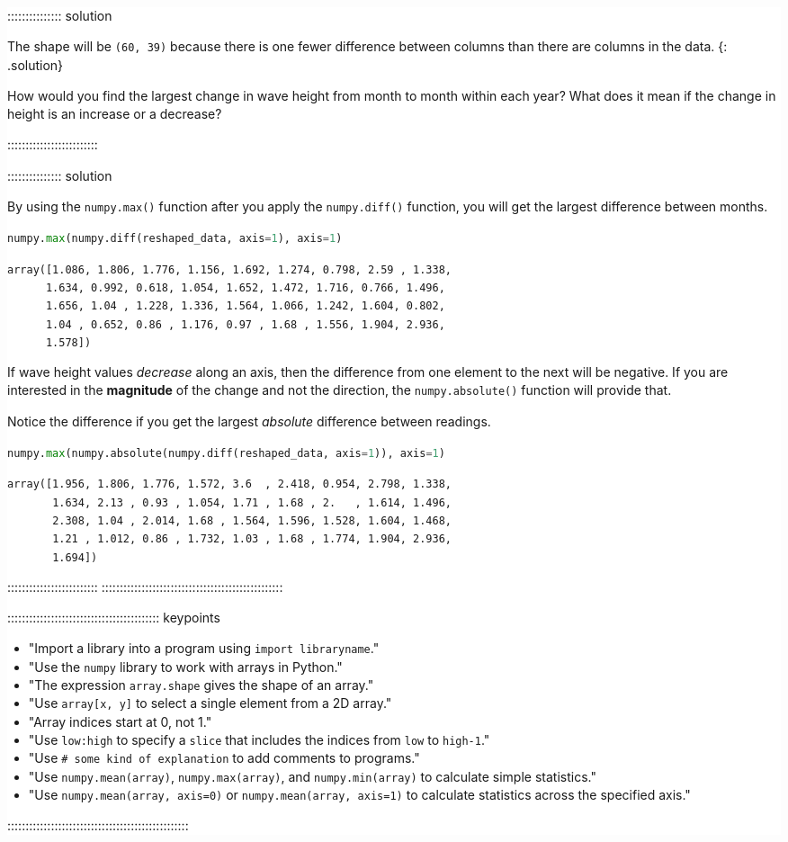 :::::::::::::::  solution

The shape will be `(60, 39)` because there is one fewer difference between
columns than there are columns in the data.
{: .solution}

How would you find the largest change in wave height from month to month within each year?
What does it mean if the change in height is an increase or a decrease?

:::::::::::::::::::::::::

:::::::::::::::  solution

By using the `numpy.max()` function after you apply the `numpy.diff()`
function, you will get the largest difference between months.

```python
numpy.max(numpy.diff(reshaped_data, axis=1), axis=1)
```


```output
array([1.086, 1.806, 1.776, 1.156, 1.692, 1.274, 0.798, 2.59 , 1.338,
      1.634, 0.992, 0.618, 1.054, 1.652, 1.472, 1.716, 0.766, 1.496,
      1.656, 1.04 , 1.228, 1.336, 1.564, 1.066, 1.242, 1.604, 0.802,
      1.04 , 0.652, 0.86 , 1.176, 0.97 , 1.68 , 1.556, 1.904, 2.936,
      1.578])
```


If wave height values *decrease* along an axis, then the difference from
one element to the next will be negative. If
you are interested in the **magnitude** of the change and not the
direction, the `numpy.absolute()` function will provide that.

Notice the difference if you get the largest _absolute_ difference
between readings.

```python
numpy.max(numpy.absolute(numpy.diff(reshaped_data, axis=1)), axis=1)
```


```output
array([1.956, 1.806, 1.776, 1.572, 3.6  , 2.418, 0.954, 2.798, 1.338,
       1.634, 2.13 , 0.93 , 1.054, 1.71 , 1.68 , 2.   , 1.614, 1.496,
       2.308, 1.04 , 2.014, 1.68 , 1.564, 1.596, 1.528, 1.604, 1.468,
       1.21 , 1.012, 0.86 , 1.732, 1.03 , 1.68 , 1.774, 1.904, 2.936,
       1.694])
```


:::::::::::::::::::::::::
::::::::::::::::::::::::::::::::::::::::::::::::::


::::::::::::::::::::::::::::::::::::::::::  keypoints

- "Import a library into a program using `import libraryname`."
- "Use the `numpy` library to work with arrays in Python."
- "The expression `array.shape` gives the shape of an array."
- "Use `array[x, y]` to select a single element from a 2D array."
- "Array indices start at 0, not 1."
- "Use `low:high` to specify a `slice` that includes the indices from `low` to `high-1`."
- "Use `# some kind of explanation` to add comments to programs."
- "Use `numpy.mean(array)`, `numpy.max(array)`, and `numpy.min(array)` to calculate simple statistics."
- "Use `numpy.mean(array, axis=0)` or `numpy.mean(array, axis=1)` to calculate statistics across the specified axis."

::::::::::::::::::::::::::::::::::::::::::::::::::
